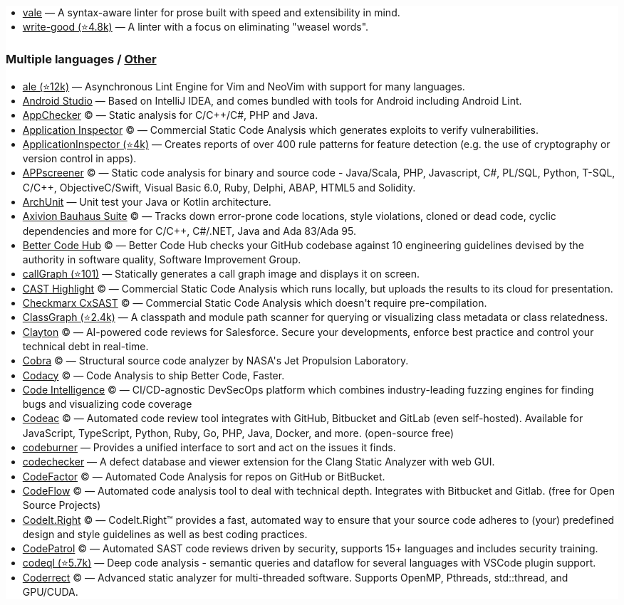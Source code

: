 *   [vale](https://docs.errata.ai/vale/about) — A syntax-aware linter for prose built with speed and extensibility in mind.
*   [write-good (⭐4.8k)](https://github.com/btford/write-good) — A linter with a focus on eliminating "weasel words".

### Multiple languages / [Other](#other-1)

*   [ale (⭐12k)](https://github.com/w0rp/ale) — Asynchronous Lint Engine for Vim and NeoVim with support for many languages.
*   [Android Studio](https://developer.android.com/studio) — Based on IntelliJ IDEA, and comes bundled with tools for Android including Android Lint.
*   [AppChecker](https://npo-echelon.ru/en/solutions/appchecker.php) :copyright: — Static analysis for C/C++/C#, PHP and Java.
*   [Application Inspector](https://www.ptsecurity.com/ww-en/products/ai) :copyright: — Commercial Static Code Analysis which generates exploits to verify vulnerabilities.
*   [ApplicationInspector (⭐4k)](https://github.com/microsoft/ApplicationInspector) — Creates reports of over 400 rule patterns for feature detection (e.g. the use of cryptography or version control in apps).
*   [APPscreener](https://solarappscreener.com) :copyright: — Static code analysis for binary and source code - Java/Scala, PHP, Javascript, C#, PL/SQL, Python, T-SQL, C/C++, ObjectiveC/Swift, Visual Basic 6.0, Ruby, Delphi, ABAP, HTML5 and Solidity.
*   [ArchUnit](https://www.archunit.org) — Unit test your Java or Kotlin architecture.
*   [Axivion Bauhaus Suite](https://www.axivion.com/en/products-services-9#products_bauhaussuite) :copyright: — Tracks down error-prone code locations, style violations, cloned or dead code, cyclic dependencies and more for C/C++, C#/.NET, Java and Ada 83/Ada 95.
*   [Better Code Hub](https://bettercodehub.com) :copyright: — Better Code Hub checks your GitHub codebase against 10 engineering guidelines devised by the authority in software quality, Software Improvement Group.
*   [callGraph (⭐101)](https://github.com/koknat/callGraph) — Statically generates a call graph image and displays it on screen.
*   [CAST Highlight](https://www.castsoftware.com/products/highlight) :copyright: — Commercial Static Code Analysis which runs locally, but uploads the results to its cloud for presentation.
*   [Checkmarx CxSAST](https://www.checkmarx.com/products/static-application-security-testing) :copyright: — Commercial Static Code Analysis which doesn't require pre-compilation.
*   [ClassGraph (⭐2.4k)](https://github.com/classgraph/classgraph) — A classpath and module path scanner for querying or visualizing class metadata or class relatedness.
*   [Clayton](https://www.getclayton.com/) :copyright: — AI-powered code reviews for Salesforce. Secure your developments, enforce best practice and control your technical debt in real-time.
*   [Cobra](https://spinroot.com/cobra) :copyright: — Structural source code analyzer by NASA's Jet Propulsion Laboratory.
*   [Codacy](https://www.codacy.com) :copyright: — Code Analysis to ship Better Code, Faster.
*   [Code Intelligence](https://www.code-intelligence.com) :copyright: — CI/CD-agnostic DevSecOps platform which combines industry-leading fuzzing engines for finding bugs and visualizing code coverage
*   [Codeac](https://www.codeac.io/?ref=awesome-static-analysis) :copyright: — Automated code review tool integrates with GitHub, Bitbucket and GitLab (even self-hosted). Available for JavaScript, TypeScript, Python, Ruby, Go, PHP, Java, Docker, and more. (open-source free)
*   [codeburner](http://groupon.github.io/codeburner) — Provides a unified interface to sort and act on the issues it finds.
*   [codechecker](https://codechecker.readthedocs.io/en/latest) — A defect database and viewer extension for the Clang Static Analyzer with web GUI.
*   [CodeFactor](https://codefactor.io) :copyright: — Automated Code Analysis for repos on GitHub or BitBucket.
*   [CodeFlow](https://www.getcodeflow.com) :copyright: — Automated code analysis tool to deal with technical depth. Integrates with Bitbucket and Gitlab. (free for Open Source Projects)
*   [CodeIt.Right](https://submain.com/products/codeit.right.aspx) :copyright: — CodeIt.Right™ provides a fast, automated way to ensure that your source code adheres to (your) predefined design and style guidelines as well as best coding practices.
*   [CodePatrol](https://cyber-security.claranet.fr/en/codepatrol) :copyright: — Automated SAST code reviews driven by security, supports 15+ languages and includes security training.
*   [codeql (⭐5.7k)](https://github.com/github/codeql) — Deep code analysis - semantic queries and dataflow for several languages with VSCode plugin support.
*   [Coderrect](https://coderrect.com/) :copyright: — Advanced static analyzer for multi-threaded software. Supports OpenMP, Pthreads, std::thread, and GPU/CUDA.